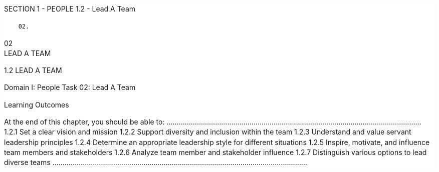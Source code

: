 















































SECTION 1 - PEOPLE
1.2 - Lead A Team


 		02.
02						
LEAD A 
TEAM
















1.2
LEAD A
TEAM

Domain I: People 
Task 02: Lead A Team

Learning Outcomes

At the end of this chapter, you should be able to:
………………………………………………………………………………………………………………
1.2.1 Set a clear vision and mission
1.2.2 Support diversity and inclusion within the team
1.2.3 Understand and value servant leadership principles
1.2.4 Determine an appropriate leadership style for different situations
1.2.5 Inspire, motivate, and influence team members and stakeholders
1.2.6 Analyze team member and stakeholder influence
1.2.7 Distinguish various options to lead diverse teams
………………………………………………………………………………………………………………

